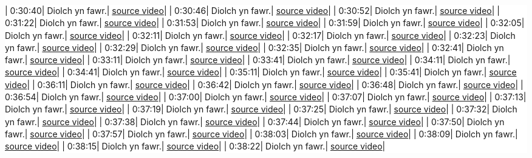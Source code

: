 | 0:30:40| Diolch yn fawr.| [source video](https://archive.org/details/beerbrd110920?start=1840)|
| 0:30:46| Diolch yn fawr.| [source video](https://archive.org/details/beerbrd110920?start=1846)|
| 0:30:52| Diolch yn fawr.| [source video](https://archive.org/details/beerbrd110920?start=1852)|
| 0:31:22| Diolch yn fawr.| [source video](https://archive.org/details/beerbrd110920?start=1882)|
| 0:31:53| Diolch yn fawr.| [source video](https://archive.org/details/beerbrd110920?start=1913)|
| 0:31:59| Diolch yn fawr.| [source video](https://archive.org/details/beerbrd110920?start=1919)|
| 0:32:05| Diolch yn fawr.| [source video](https://archive.org/details/beerbrd110920?start=1925)|
| 0:32:11| Diolch yn fawr.| [source video](https://archive.org/details/beerbrd110920?start=1931)|
| 0:32:17| Diolch yn fawr.| [source video](https://archive.org/details/beerbrd110920?start=1937)|
| 0:32:23| Diolch yn fawr.| [source video](https://archive.org/details/beerbrd110920?start=1943)|
| 0:32:29| Diolch yn fawr.| [source video](https://archive.org/details/beerbrd110920?start=1949)|
| 0:32:35| Diolch yn fawr.| [source video](https://archive.org/details/beerbrd110920?start=1955)|
| 0:32:41| Diolch yn fawr.| [source video](https://archive.org/details/beerbrd110920?start=1961)|
| 0:33:11| Diolch yn fawr.| [source video](https://archive.org/details/beerbrd110920?start=1991)|
| 0:33:41| Diolch yn fawr.| [source video](https://archive.org/details/beerbrd110920?start=2021)|
| 0:34:11| Diolch yn fawr.| [source video](https://archive.org/details/beerbrd110920?start=2051)|
| 0:34:41| Diolch yn fawr.| [source video](https://archive.org/details/beerbrd110920?start=2081)|
| 0:35:11| Diolch yn fawr.| [source video](https://archive.org/details/beerbrd110920?start=2111)|
| 0:35:41| Diolch yn fawr.| [source video](https://archive.org/details/beerbrd110920?start=2141)|
| 0:36:11| Diolch yn fawr.| [source video](https://archive.org/details/beerbrd110920?start=2171)|
| 0:36:42| Diolch yn fawr.| [source video](https://archive.org/details/beerbrd110920?start=2202)|
| 0:36:48| Diolch yn fawr.| [source video](https://archive.org/details/beerbrd110920?start=2208)|
| 0:36:54| Diolch yn fawr.| [source video](https://archive.org/details/beerbrd110920?start=2214)|
| 0:37:00| Diolch yn fawr.| [source video](https://archive.org/details/beerbrd110920?start=2220)|
| 0:37:07| Diolch yn fawr.| [source video](https://archive.org/details/beerbrd110920?start=2227)|
| 0:37:13| Diolch yn fawr.| [source video](https://archive.org/details/beerbrd110920?start=2233)|
| 0:37:19| Diolch yn fawr.| [source video](https://archive.org/details/beerbrd110920?start=2239)|
| 0:37:25| Diolch yn fawr.| [source video](https://archive.org/details/beerbrd110920?start=2245)|
| 0:37:32| Diolch yn fawr.| [source video](https://archive.org/details/beerbrd110920?start=2252)|
| 0:37:38| Diolch yn fawr.| [source video](https://archive.org/details/beerbrd110920?start=2258)|
| 0:37:44| Diolch yn fawr.| [source video](https://archive.org/details/beerbrd110920?start=2264)|
| 0:37:50| Diolch yn fawr.| [source video](https://archive.org/details/beerbrd110920?start=2270)|
| 0:37:57| Diolch yn fawr.| [source video](https://archive.org/details/beerbrd110920?start=2277)|
| 0:38:03| Diolch yn fawr.| [source video](https://archive.org/details/beerbrd110920?start=2283)|
| 0:38:09| Diolch yn fawr.| [source video](https://archive.org/details/beerbrd110920?start=2289)|
| 0:38:15| Diolch yn fawr.| [source video](https://archive.org/details/beerbrd110920?start=2295)|
| 0:38:22| Diolch yn fawr.| [source video](https://archive.org/details/beerbrd110920?start=2302)|